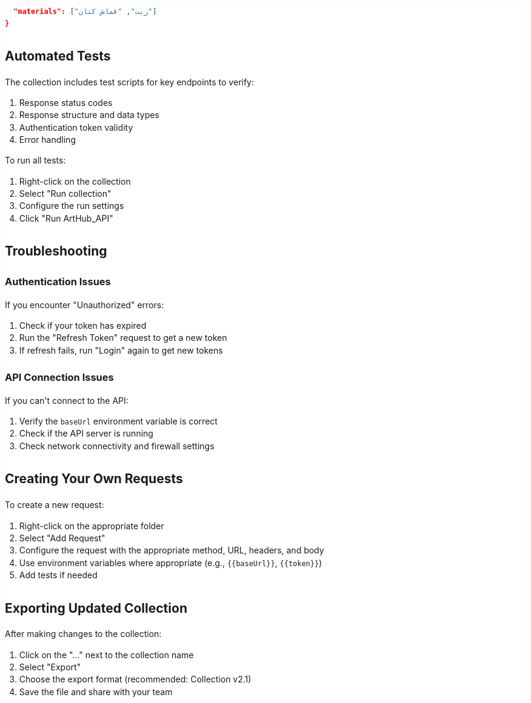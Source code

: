 ```json
  "materials": ["زيت", "قماش كتان"]
}
```

## Automated Tests

The collection includes test scripts for key endpoints to verify:

1. Response status codes
2. Response structure and data types
3. Authentication token validity
4. Error handling

To run all tests:

1. Right-click on the collection
2. Select "Run collection"
3. Configure the run settings
4. Click "Run ArtHub_API"

## Troubleshooting

### Authentication Issues

If you encounter "Unauthorized" errors:

1. Check if your token has expired
2. Run the "Refresh Token" request to get a new token
3. If refresh fails, run "Login" again to get new tokens

### API Connection Issues

If you can't connect to the API:

1. Verify the `baseUrl` environment variable is correct
2. Check if the API server is running
3. Check network connectivity and firewall settings

## Creating Your Own Requests

To create a new request:

1. Right-click on the appropriate folder
2. Select "Add Request"
3. Configure the request with the appropriate method, URL, headers, and body
4. Use environment variables where appropriate (e.g., `{{baseUrl}}`, `{{token}}`)
5. Add tests if needed

## Exporting Updated Collection

After making changes to the collection:

1. Click on the "..." next to the collection name
2. Select "Export"
3. Choose the export format (recommended: Collection v2.1)
4. Save the file and share with your team
